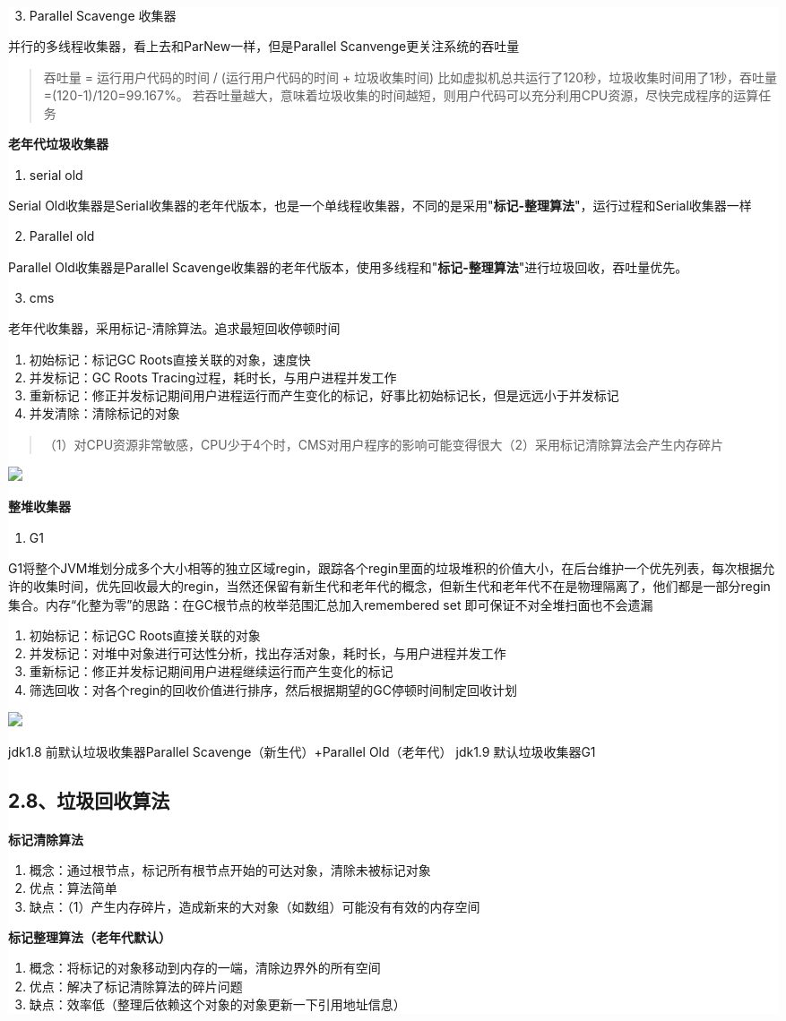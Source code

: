 3. Parallel Scavenge 收集器

并行的多线程收集器，看上去和ParNew一样，但是Parallel Scanvenge更关注系统的吞吐量
> 吞吐量 = 运行用户代码的时间 / (运行用户代码的时间 + 垃圾收集时间)
比如虚拟机总共运行了120秒，垃圾收集时间用了1秒，吞吐量=(120-1)/120=99.167%。
若吞吐量越大，意味着垃圾收集的时间越短，则用户代码可以充分利用CPU资源，尽快完成程序的运算任务


**老年代垃圾收集器**

1. serial old

Serial Old收集器是Serial收集器的老年代版本，也是一个单线程收集器，不同的是采用"**标记-整理算法**"，运行过程和Serial收集器一样

2. Parallel old

Parallel Old收集器是Parallel Scavenge收集器的老年代版本，使用多线程和"**标记-整理算法**"进行垃圾回收，吞吐量优先。

3. cms

老年代收集器，采用标记-清除算法。追求最短回收停顿时间

   1. 初始标记：标记GC Roots直接关联的对象，速度快
   2. 并发标记：GC Roots Tracing过程，耗时长，与用户进程并发工作
   3. 重新标记：修正并发标记期间用户进程运行而产生变化的标记，好事比初始标记长，但是远远小于并发标记
   4. 并发清除：清除标记的对象
> （1）对CPU资源非常敏感，CPU少于4个时，CMS对用户程序的影响可能变得很大（2）采用标记清除算法会产生内存碎片

![](https://cdn.nlark.com/yuque/0/2022/png/2996398/1658305602785-8661cce7-3b84-4837-992a-f8957b2bb262.png?x-oss-process=image%2Fresize%2Cw_526%2Climit_0#averageHue=%23e9ebe4&from=url&height=209&id=Z3Ldh&originHeight=182&originWidth=526&originalType=binary&ratio=1&rotation=0&showTitle=false&status=done&style=none&title=&width=604)

**整堆收集器**

1. G1

G1将整个JVM堆划分成多个大小相等的独立区域regin，跟踪各个regin里面的垃圾堆积的价值大小，在后台维护一个优先列表，每次根据允许的收集时间，优先回收最大的regin，当然还保留有新生代和老年代的概念，但新生代和老年代不在是物理隔离了，他们都是一部分regin集合。内存“化整为零”的思路：在GC根节点的枚举范围汇总加入remembered set 即可保证不对全堆扫面也不会遗漏

   1. 初始标记：标记GC Roots直接关联的对象
   2. 并发标记：对堆中对象进行可达性分析，找出存活对象，耗时长，与用户进程并发工作
   3. 重新标记：修正并发标记期间用户进程继续运行而产生变化的标记
   4. 筛选回收：对各个regin的回收价值进行排序，然后根据期望的GC停顿时间制定回收计划

![](https://cdn.nlark.com/yuque/0/2022/png/2996398/1658306681886-fc61615b-bdef-4aa3-8e20-ac665bb7efe2.png?x-oss-process=image%2Fresize%2Cw_513%2Climit_0#averageHue=%23ebede6&from=url&id=K3S3V&originHeight=182&originWidth=513&originalType=binary&ratio=1&rotation=0&showTitle=false&status=done&style=none&title=)

jdk1.8 前默认垃圾收集器Parallel Scavenge（新生代）+Parallel Old（老年代）
jdk1.9 默认垃圾收集器G1

## 2.8、垃圾回收算法
**标记清除算法**

1. 概念：通过根节点，标记所有根节点开始的可达对象，清除未被标记对象
2. 优点：算法简单
3. 缺点：（1）产生内存碎片，造成新来的大对象（如数组）可能没有有效的内存空间

**标记整理算法（老年代默认）**

1. 概念：将标记的对象移动到内存的一端，清除边界外的所有空间
2. 优点：解决了标记清除算法的碎片问题
3. 缺点：效率低（整理后依赖这个对象的对象更新一下引用地址信息）
